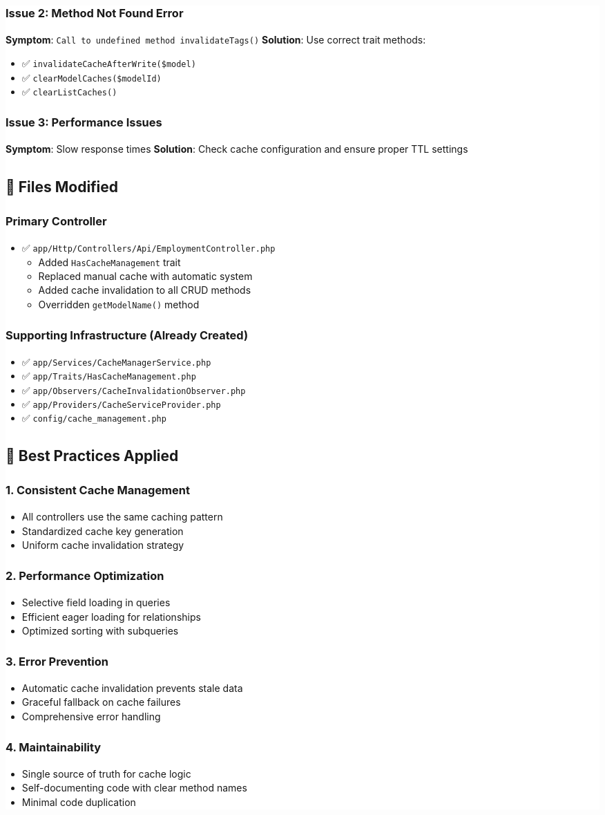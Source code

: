 ### **Issue 2: Method Not Found Error**
**Symptom**: `Call to undefined method invalidateTags()`
**Solution**: Use correct trait methods:
- ✅ `invalidateCacheAfterWrite($model)`
- ✅ `clearModelCaches($modelId)`
- ✅ `clearListCaches()`

### **Issue 3: Performance Issues**
**Symptom**: Slow response times
**Solution**: Check cache configuration and ensure proper TTL settings

## 📁 **Files Modified**

### **Primary Controller**
- ✅ `app/Http/Controllers/Api/EmploymentController.php`
  - Added `HasCacheManagement` trait
  - Replaced manual cache with automatic system
  - Added cache invalidation to all CRUD methods
  - Overridden `getModelName()` method

### **Supporting Infrastructure** (Already Created)
- ✅ `app/Services/CacheManagerService.php`
- ✅ `app/Traits/HasCacheManagement.php`
- ✅ `app/Observers/CacheInvalidationObserver.php`
- ✅ `app/Providers/CacheServiceProvider.php`
- ✅ `config/cache_management.php`

## 🚀 **Best Practices Applied**

### **1. Consistent Cache Management**
- All controllers use the same caching pattern
- Standardized cache key generation
- Uniform cache invalidation strategy

### **2. Performance Optimization**
- Selective field loading in queries
- Efficient eager loading for relationships
- Optimized sorting with subqueries

### **3. Error Prevention**
- Automatic cache invalidation prevents stale data
- Graceful fallback on cache failures
- Comprehensive error handling

### **4. Maintainability**
- Single source of truth for cache logic
- Self-documenting code with clear method names
- Minimal code duplication
